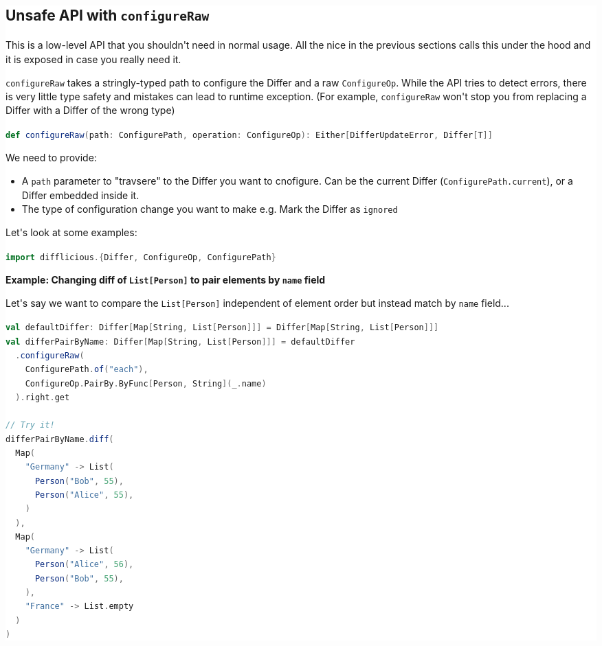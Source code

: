 ## Unsafe API with `configureRaw`

This is a low-level API that you shouldn't need in normal usage. All the nice in the previous sections calls this 
under the hood and it is exposed in case you really need it.

`configureRaw` takes a stringly-typed path to configure the Differ and a raw `ConfigureOp`.
While the API tries to detect errors, there is very little type safety and mistakes can lead to runtime exception.
(For example, `configureRaw` won't stop you from replacing a Differ with a Differ of the wrong type)

```scala
def configureRaw(path: ConfigurePath, operation: ConfigureOp): Either[DifferUpdateError, Differ[T]]
```

We need to provide:

- A `path` parameter to "travsere" to the Differ you want to cnofigure. Can be the current Differ (`ConfigurePath.current`), or a Differ embedded inside it.
- The type of configuration change you want to make e.g. Mark the Differ as `ignored`

Let's look at some examples:

```scala mdoc:silent
import difflicious.{Differ, ConfigureOp, ConfigurePath}
```

**Example: Changing diff of `List[Person]` to pair elements by `name` field**

Let's say we want to compare the `List[Person]` independent of element order but instead match by `name` field...

```scala mdoc:silent
val defaultDiffer: Differ[Map[String, List[Person]]] = Differ[Map[String, List[Person]]]
val differPairByName: Differ[Map[String, List[Person]]] = defaultDiffer
  .configureRaw(
    ConfigurePath.of("each"), 
    ConfigureOp.PairBy.ByFunc[Person, String](_.name)
  ).right.get
  
// Try it!  
differPairByName.diff(
  Map(
    "Germany" -> List(
      Person("Bob", 55),
      Person("Alice", 55),
    )
  ),
  Map(
    "Germany" -> List(
      Person("Alice", 56),
      Person("Bob", 55),
    ),
    "France" -> List.empty
  )
)
```
